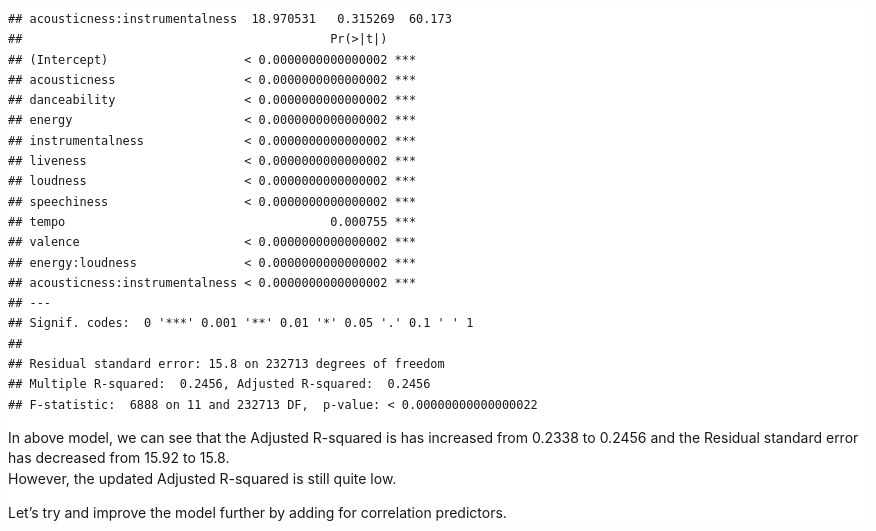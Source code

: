     ## acousticness:instrumentalness  18.970531   0.315269  60.173
    ##                                           Pr(>|t|)    
    ## (Intercept)                   < 0.0000000000000002 ***
    ## acousticness                  < 0.0000000000000002 ***
    ## danceability                  < 0.0000000000000002 ***
    ## energy                        < 0.0000000000000002 ***
    ## instrumentalness              < 0.0000000000000002 ***
    ## liveness                      < 0.0000000000000002 ***
    ## loudness                      < 0.0000000000000002 ***
    ## speechiness                   < 0.0000000000000002 ***
    ## tempo                                     0.000755 ***
    ## valence                       < 0.0000000000000002 ***
    ## energy:loudness               < 0.0000000000000002 ***
    ## acousticness:instrumentalness < 0.0000000000000002 ***
    ## ---
    ## Signif. codes:  0 '***' 0.001 '**' 0.01 '*' 0.05 '.' 0.1 ' ' 1
    ## 
    ## Residual standard error: 15.8 on 232713 degrees of freedom
    ## Multiple R-squared:  0.2456, Adjusted R-squared:  0.2456 
    ## F-statistic:  6888 on 11 and 232713 DF,  p-value: < 0.00000000000000022

In above model, we can see that the Adjusted R-squared is has increased
from 0.2338 to 0.2456 and the Residual standard error has decreased from
15.92 to 15.8.  
However, the updated Adjusted R-squared is still quite low.

Let’s try and improve the model further by adding for correlation
predictors.
